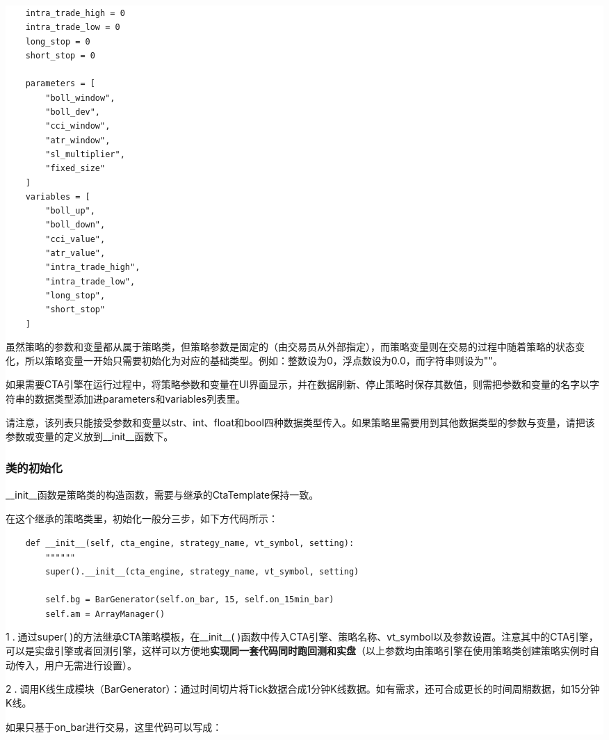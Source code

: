 ```
    intra_trade_high = 0
    intra_trade_low = 0
    long_stop = 0
    short_stop = 0

    parameters = [
        "boll_window",
        "boll_dev",
        "cci_window",
        "atr_window",
        "sl_multiplier",
        "fixed_size"
    ]
    variables = [
        "boll_up",
        "boll_down",
        "cci_value",
        "atr_value",
        "intra_trade_high",
        "intra_trade_low",
        "long_stop",
        "short_stop"
    ]

```

虽然策略的参数和变量都从属于策略类，但策略参数是固定的（由交易员从外部指定），而策略变量则在交易的过程中随着策略的状态变化，所以策略变量一开始只需要初始化为对应的基础类型。例如：整数设为0，浮点数设为0.0，而字符串则设为""。

如果需要CTA引擎在运行过程中，将策略参数和变量在UI界面显示，并在数据刷新、停止策略时保存其数值，则需把参数和变量的名字以字符串的数据类型添加进parameters和variables列表里。

请注意，该列表只能接受参数和变量以str、int、float和bool四种数据类型传入。如果策略里需要用到其他数据类型的参数与变量，请把该参数或变量的定义放到__init__函数下。

### 类的初始化

__init__函数是策略类的构造函数，需要与继承的CtaTemplate保持一致。

在这个继承的策略类里，初始化一般分三步，如下方代码所示：

```
    def __init__(self, cta_engine, strategy_name, vt_symbol, setting):
        """"""
        super().__init__(cta_engine, strategy_name, vt_symbol, setting)

        self.bg = BarGenerator(self.on_bar, 15, self.on_15min_bar)
        self.am = ArrayManager()
```

1 . 通过super( )的方法继承CTA策略模板，在__init__( )函数中传入CTA引擎、策略名称、vt_symbol以及参数设置。注意其中的CTA引擎，可以是实盘引擎或者回测引擎，这样可以方便地**实现同一套代码同时跑回测和实盘**（以上参数均由策略引擎在使用策略类创建策略实例时自动传入，用户无需进行设置）。

2 . 调用K线生成模块（BarGenerator）：通过时间切片将Tick数据合成1分钟K线数据。如有需求，还可合成更长的时间周期数据，如15分钟K线。

如果只基于on_bar进行交易，这里代码可以写成：
